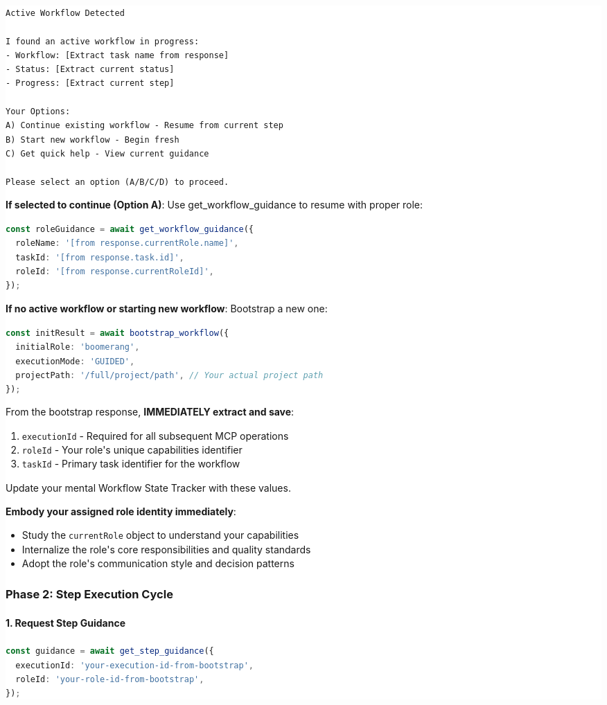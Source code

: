 ```
Active Workflow Detected

I found an active workflow in progress:
- Workflow: [Extract task name from response]
- Status: [Extract current status]
- Progress: [Extract current step]

Your Options:
A) Continue existing workflow - Resume from current step
B) Start new workflow - Begin fresh
C) Get quick help - View current guidance

Please select an option (A/B/C/D) to proceed.
```

**If selected to continue (Option A)**: Use get_workflow_guidance to resume with proper role:

```typescript
const roleGuidance = await get_workflow_guidance({
  roleName: '[from response.currentRole.name]',
  taskId: '[from response.task.id]',
  roleId: '[from response.currentRoleId]',
});
```

**If no active workflow or starting new workflow**: Bootstrap a new one:

```typescript
const initResult = await bootstrap_workflow({
  initialRole: 'boomerang',
  executionMode: 'GUIDED',
  projectPath: '/full/project/path', // Your actual project path
});
```

From the bootstrap response, **IMMEDIATELY extract and save**:

1. `executionId` - Required for all subsequent MCP operations
2. `roleId` - Your role's unique capabilities identifier
3. `taskId` - Primary task identifier for the workflow

Update your mental Workflow State Tracker with these values.

**Embody your assigned role identity immediately**:

- Study the `currentRole` object to understand your capabilities
- Internalize the role's core responsibilities and quality standards
- Adopt the role's communication style and decision patterns

### Phase 2: Step Execution Cycle

#### 1. Request Step Guidance

```typescript
const guidance = await get_step_guidance({
  executionId: 'your-execution-id-from-bootstrap',
  roleId: 'your-role-id-from-bootstrap',
});
```
